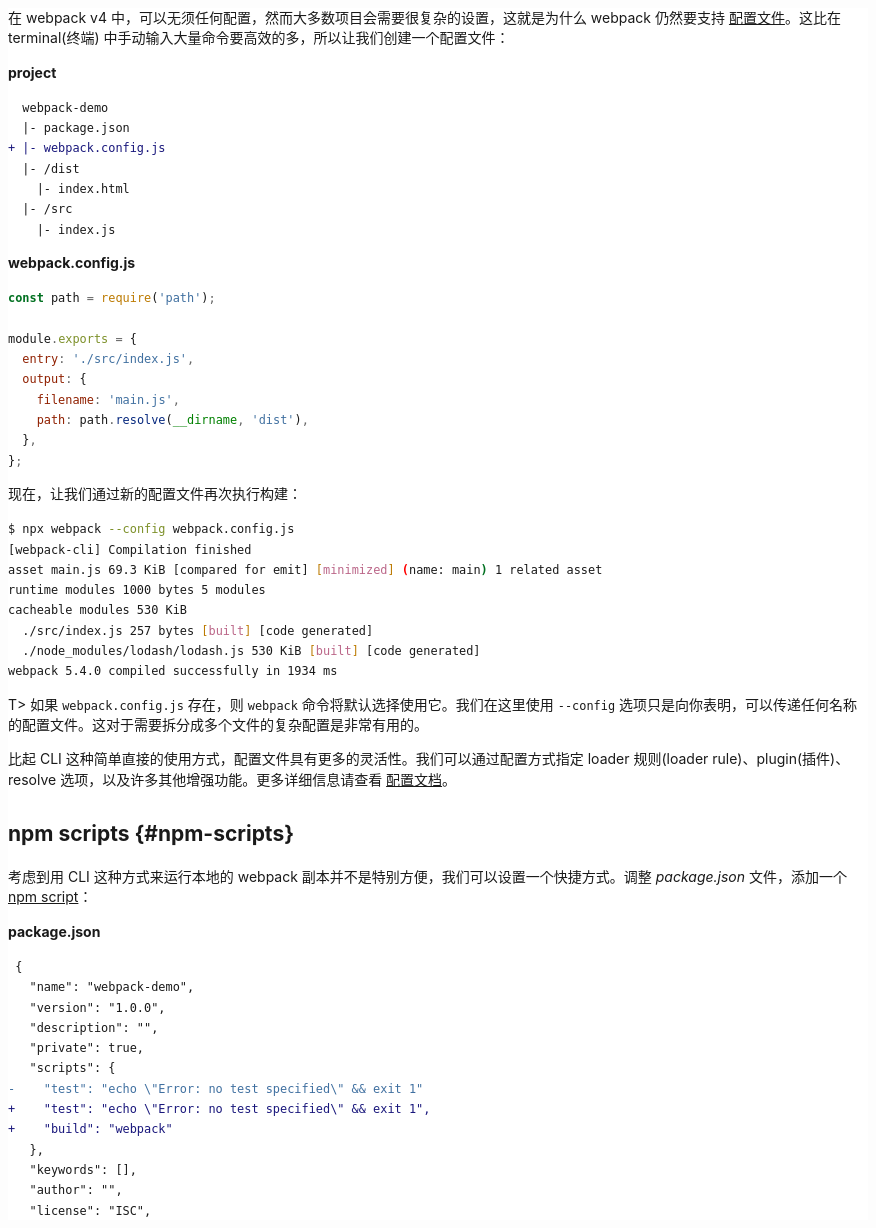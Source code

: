 在 webpack v4 中，可以无须任何配置，然而大多数项目会需要很复杂的设置，这就是为什么 webpack 仍然要支持 [配置文件](/concepts/configuration)。这比在 terminal(终端) 中手动输入大量命令要高效的多，所以让我们创建一个配置文件：

**project**

```diff
  webpack-demo
  |- package.json
+ |- webpack.config.js
  |- /dist
    |- index.html
  |- /src
    |- index.js
```

**webpack.config.js**

```javascript
const path = require('path');

module.exports = {
  entry: './src/index.js',
  output: {
    filename: 'main.js',
    path: path.resolve(__dirname, 'dist'),
  },
};
```

现在，让我们通过新的配置文件再次执行构建：

```bash
$ npx webpack --config webpack.config.js
[webpack-cli] Compilation finished
asset main.js 69.3 KiB [compared for emit] [minimized] (name: main) 1 related asset
runtime modules 1000 bytes 5 modules
cacheable modules 530 KiB
  ./src/index.js 257 bytes [built] [code generated]
  ./node_modules/lodash/lodash.js 530 KiB [built] [code generated]
webpack 5.4.0 compiled successfully in 1934 ms
```

T> 如果 `webpack.config.js` 存在，则 `webpack` 命令将默认选择使用它。我们在这里使用 `--config` 选项只是向你表明，可以传递任何名称的配置文件。这对于需要拆分成多个文件的复杂配置是非常有用的。

比起 CLI 这种简单直接的使用方式，配置文件具有更多的灵活性。我们可以通过配置方式指定 loader 规则(loader rule)、plugin(插件)、resolve 选项，以及许多其他增强功能。更多详细信息请查看 [配置文档](/configuration)。

## npm scripts {#npm-scripts}

考虑到用 CLI 这种方式来运行本地的 webpack 副本并不是特别方便，我们可以设置一个快捷方式。调整 _package.json_ 文件，添加一个 [npm script](https://docs.npmjs.com/misc/scripts)：

**package.json**

```diff
 {
   "name": "webpack-demo",
   "version": "1.0.0",
   "description": "",
   "private": true,
   "scripts": {
-    "test": "echo \"Error: no test specified\" && exit 1"
+    "test": "echo \"Error: no test specified\" && exit 1",
+    "build": "webpack"
   },
   "keywords": [],
   "author": "",
   "license": "ISC",
```